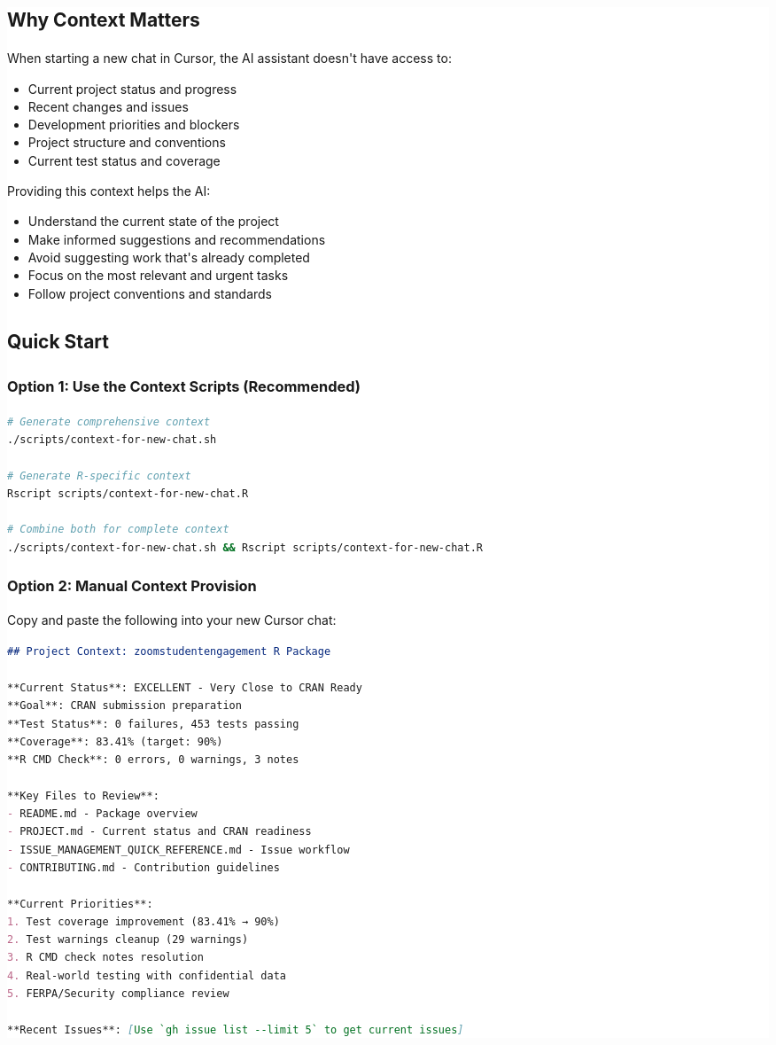 
## Why Context Matters

When starting a new chat in Cursor, the AI assistant doesn't have access to:
- Current project status and progress
- Recent changes and issues
- Development priorities and blockers
- Project structure and conventions
- Current test status and coverage

Providing this context helps the AI:
- Understand the current state of the project
- Make informed suggestions and recommendations
- Avoid suggesting work that's already completed
- Focus on the most relevant and urgent tasks
- Follow project conventions and standards

## Quick Start

### Option 1: Use the Context Scripts (Recommended)

```bash
# Generate comprehensive context
./scripts/context-for-new-chat.sh

# Generate R-specific context
Rscript scripts/context-for-new-chat.R

# Combine both for complete context
./scripts/context-for-new-chat.sh && Rscript scripts/context-for-new-chat.R
```

### Option 2: Manual Context Provision

Copy and paste the following into your new Cursor chat:

```markdown
## Project Context: zoomstudentengagement R Package

**Current Status**: EXCELLENT - Very Close to CRAN Ready
**Goal**: CRAN submission preparation
**Test Status**: 0 failures, 453 tests passing
**Coverage**: 83.41% (target: 90%)
**R CMD Check**: 0 errors, 0 warnings, 3 notes

**Key Files to Review**:
- README.md - Package overview
- PROJECT.md - Current status and CRAN readiness
- ISSUE_MANAGEMENT_QUICK_REFERENCE.md - Issue workflow
- CONTRIBUTING.md - Contribution guidelines

**Current Priorities**:
1. Test coverage improvement (83.41% → 90%)
2. Test warnings cleanup (29 warnings)
3. R CMD check notes resolution
4. Real-world testing with confidential data
5. FERPA/Security compliance review

**Recent Issues**: [Use `gh issue list --limit 5` to get current issues]
```
